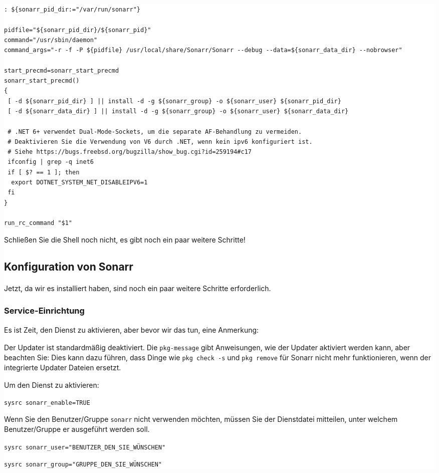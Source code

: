 ```shell
: ${sonarr_pid_dir:="/var/run/sonarr"}

pidfile="${sonarr_pid_dir}/${sonarr_pid}"
command="/usr/sbin/daemon"
command_args="-r -f -P ${pidfile} /usr/local/share/Sonarr/Sonarr --debug --data=${sonarr_data_dir} --nobrowser"

start_precmd=sonarr_start_precmd
sonarr_start_precmd()
{
 [ -d ${sonarr_pid_dir} ] || install -d -g ${sonarr_group} -o ${sonarr_user} ${sonarr_pid_dir}
 [ -d ${sonarr_data_dir} ] || install -d -g ${sonarr_group} -o ${sonarr_user} ${sonarr_data_dir}

 # .NET 6+ verwendet Dual-Mode-Sockets, um die separate AF-Behandlung zu vermeiden.
 # Deaktivieren Sie die Verwendung von V6 durch .NET, wenn kein ipv6 konfiguriert ist.
 # Siehe https://bugs.freebsd.org/bugzilla/show_bug.cgi?id=259194#c17
 ifconfig | grep -q inet6
 if [ $? == 1 ]; then
  export DOTNET_SYSTEM_NET_DISABLEIPV6=1
 fi
}

run_rc_command "$1"
```

Schließen Sie die Shell noch nicht, es gibt noch ein paar weitere Schritte!

## Konfiguration von Sonarr

Jetzt, da wir es installiert haben, sind noch ein paar weitere Schritte erforderlich.

### Service-Einrichtung

Es ist Zeit, den Dienst zu aktivieren, aber bevor wir das tun, eine Anmerkung:

Der Updater ist standardmäßig deaktiviert. Die `pkg-message` gibt Anweisungen, wie der Updater aktiviert werden kann, aber beachten Sie: Dies kann dazu führen, dass Dinge wie `pkg check -s` und `pkg remove` für Sonarr nicht mehr funktionieren, wenn der integrierte Updater Dateien ersetzt.

Um den Dienst zu aktivieren:

```shell
sysrc sonarr_enable=TRUE
```

Wenn Sie den Benutzer/Gruppe `sonarr` nicht verwenden möchten, müssen Sie der Dienstdatei mitteilen, unter welchem Benutzer/Gruppe er ausgeführt werden soll.

```shell
sysrc sonarr_user="BENUTZER_DEN_SIE_WÜNSCHEN"
```

```shell
sysrc sonarr_group="GRUPPE_DEN_SIE_WÜNSCHEN"
```
